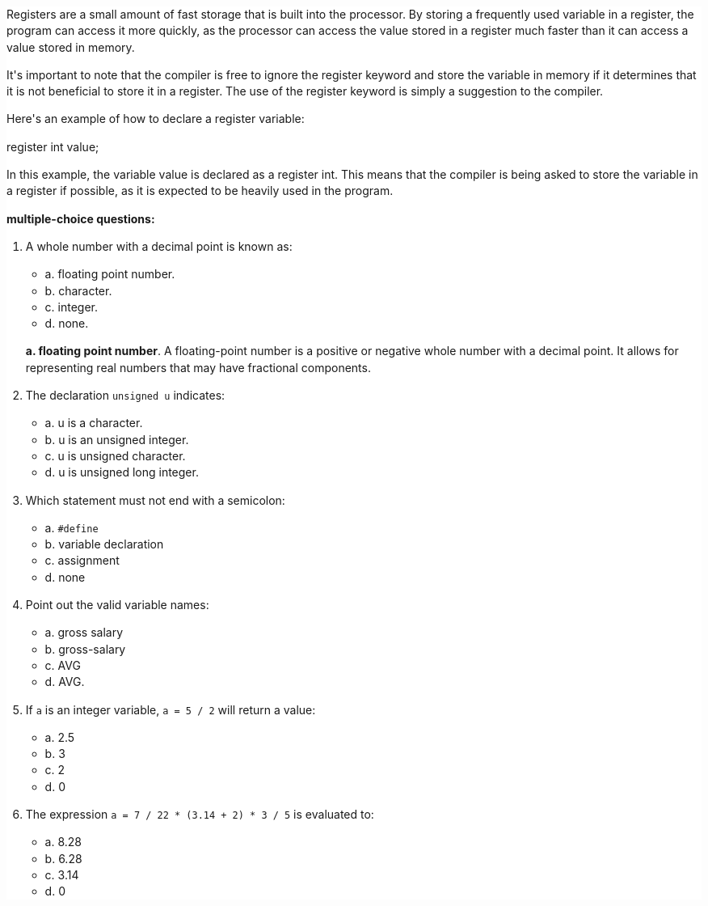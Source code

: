 Registers are a small amount of fast storage that is built into the processor. By storing a frequently used variable in a register, the program can access it more quickly, as the processor can access the value stored in a register much faster than it can access a value stored in memory.

It's important to note that the compiler is free to ignore the register keyword and store the variable in memory if it determines that it is not beneficial to store it in a register. The use of the register keyword is simply a suggestion to the compiler.

Here's an example of how to declare a register variable:

register int value;

In this example, the variable value is declared as a register int. This means that the compiler is being asked to store the variable in a register if possible, as it is expected to be heavily used in the program.

**multiple-choice questions:**

   1. A whole number with a decimal point is known as:
      - a. floating point number.
      - b. character.
      - c. integer.
      - d. none.
  
      **a. floating point number**. A floating-point number is a positive or negative whole number with a decimal point. It allows for representing real numbers that may have fractional components.

   2. The declaration `unsigned u` indicates:
      - a. u is a character.
      - b. u is an unsigned integer.
      - c. u is unsigned character.
      - d. u is unsigned long integer.

   3. Which statement must not end with a semicolon:
      - a. `#define`
      - b. variable declaration
      - c. assignment
      - d. none

   4. Point out the valid variable names:
      - a. gross salary
      - b. gross-salary
      - c. AVG
      - d. AVG.

   5. If `a` is an integer variable, `a = 5 / 2` will return a value:
      - a. 2.5
      - b. 3
      - c. 2
      - d. 0

   6. The expression `a = 7 / 22 * (3.14 + 2) * 3 / 5` is evaluated to:
      - a. 8.28
      - b. 6.28
      - c. 3.14
      - d. 0
